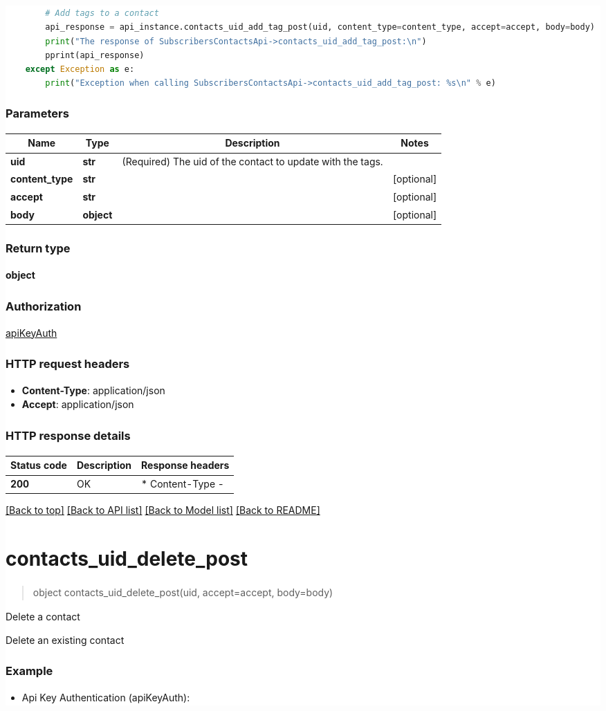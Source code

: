 ```python
        # Add tags to a contact
        api_response = api_instance.contacts_uid_add_tag_post(uid, content_type=content_type, accept=accept, body=body)
        print("The response of SubscribersContactsApi->contacts_uid_add_tag_post:\n")
        pprint(api_response)
    except Exception as e:
        print("Exception when calling SubscribersContactsApi->contacts_uid_add_tag_post: %s\n" % e)
```



### Parameters


Name | Type | Description  | Notes
------------- | ------------- | ------------- | -------------
 **uid** | **str**| (Required) The uid of the contact to update with the tags. | 
 **content_type** | **str**|  | [optional] 
 **accept** | **str**|  | [optional] 
 **body** | **object**|  | [optional] 

### Return type

**object**

### Authorization

[apiKeyAuth](../README.md#apiKeyAuth)

### HTTP request headers

 - **Content-Type**: application/json
 - **Accept**: application/json

### HTTP response details

| Status code | Description | Response headers |
|-------------|-------------|------------------|
**200** | OK |  * Content-Type -  <br>  |

[[Back to top]](#) [[Back to API list]](../README.md#documentation-for-api-endpoints) [[Back to Model list]](../README.md#documentation-for-models) [[Back to README]](../README.md)

# **contacts_uid_delete_post**
> object contacts_uid_delete_post(uid, accept=accept, body=body)

Delete a contact

Delete an existing contact

### Example

* Api Key Authentication (apiKeyAuth):

